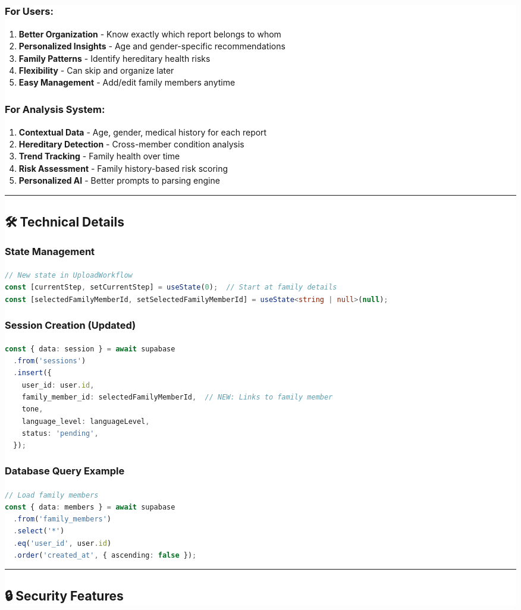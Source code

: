 ### For Users:
1. **Better Organization** - Know exactly which report belongs to whom
2. **Personalized Insights** - Age and gender-specific recommendations
3. **Family Patterns** - Identify hereditary health risks
4. **Flexibility** - Can skip and organize later
5. **Easy Management** - Add/edit family members anytime

### For Analysis System:
1. **Contextual Data** - Age, gender, medical history for each report
2. **Hereditary Detection** - Cross-member condition analysis
3. **Trend Tracking** - Family health over time
4. **Risk Assessment** - Family history-based risk scoring
5. **Personalized AI** - Better prompts to parsing engine

---

## 🛠️ Technical Details

### State Management
```typescript
// New state in UploadWorkflow
const [currentStep, setCurrentStep] = useState(0);  // Start at family details
const [selectedFamilyMemberId, setSelectedFamilyMemberId] = useState<string | null>(null);
```

### Session Creation (Updated)
```typescript
const { data: session } = await supabase
  .from('sessions')
  .insert({
    user_id: user.id,
    family_member_id: selectedFamilyMemberId,  // NEW: Links to family member
    tone,
    language_level: languageLevel,
    status: 'pending',
  });
```

### Database Query Example
```typescript
// Load family members
const { data: members } = await supabase
  .from('family_members')
  .select('*')
  .eq('user_id', user.id)
  .order('created_at', { ascending: false });
```

---

## 🔒 Security Features
